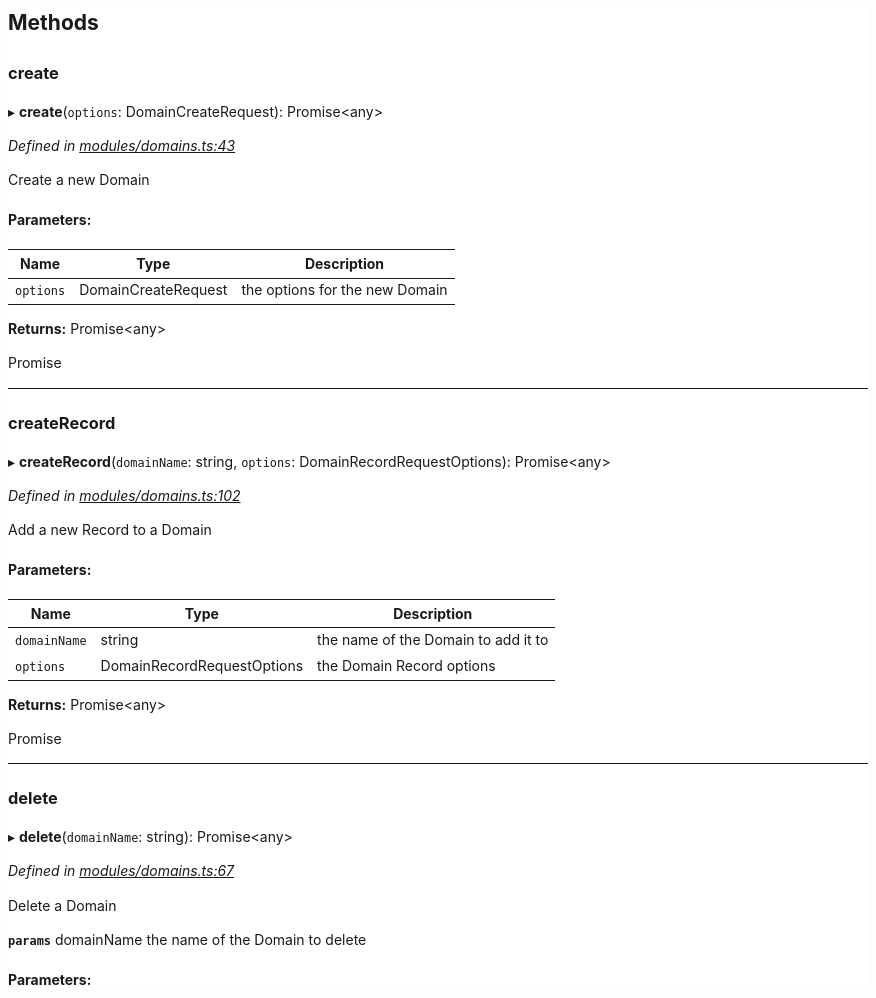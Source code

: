 ## Methods

### create

▸ **create**(`options`: DomainCreateRequest): Promise<any\>

*Defined in [modules/domains.ts:43](https://github.com/matt-major/do-wrapper/blob/ace756c/src/modules/domains.ts#L43)*

Create a new Domain

#### Parameters:

Name | Type | Description |
------ | ------ | ------ |
`options` | DomainCreateRequest | the options for the new Domain |

**Returns:** Promise<any\>

Promise

___

### createRecord

▸ **createRecord**(`domainName`: string, `options`: DomainRecordRequestOptions): Promise<any\>

*Defined in [modules/domains.ts:102](https://github.com/matt-major/do-wrapper/blob/ace756c/src/modules/domains.ts#L102)*

Add a new Record to a Domain

#### Parameters:

Name | Type | Description |
------ | ------ | ------ |
`domainName` | string | the name of the Domain to add it to |
`options` | DomainRecordRequestOptions | the Domain Record options |

**Returns:** Promise<any\>

Promise

___

### delete

▸ **delete**(`domainName`: string): Promise<any\>

*Defined in [modules/domains.ts:67](https://github.com/matt-major/do-wrapper/blob/ace756c/src/modules/domains.ts#L67)*

Delete a Domain

**`params`** domainName the name of the Domain to delete

#### Parameters:
